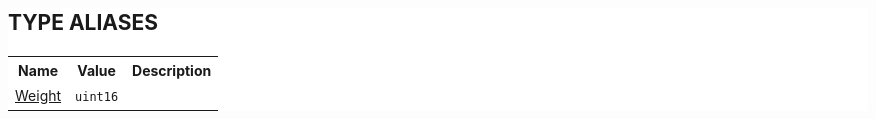 </table>



## **TYPE ALIASES**

<table>
    <tr><th>Name</th><th>Value</th><th>Description</th></tr><tr id="Weight">
            <td><a href="https://fuchsia.googlesource.com/fuchsia/+/master/sdk/fidl/fuchsia.fonts/styles.fidl#7">Weight</a></td>
            <td>
                <code>uint16</code></td>
            <td></td>
        </tr></table>

